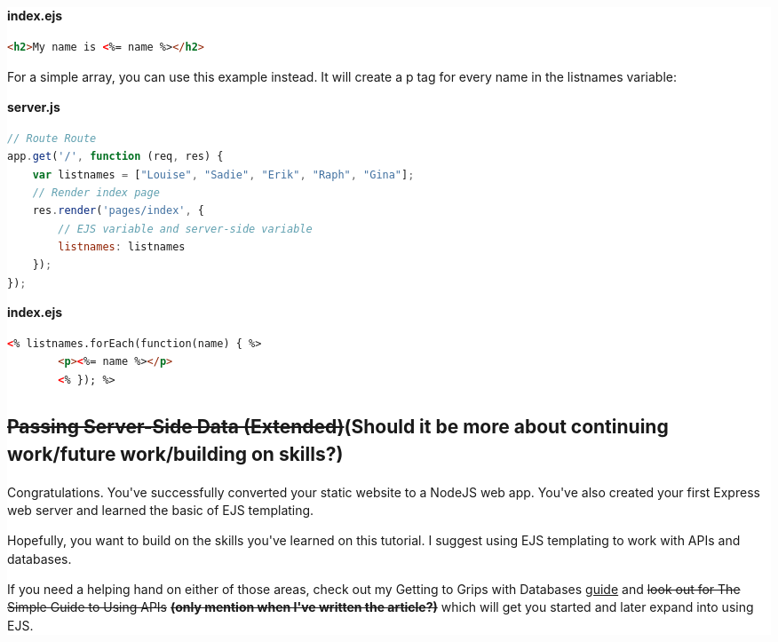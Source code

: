 **index.ejs**
``` html
<h2>My name is <%= name %></h2>
```

For a simple array, you can use this example instead. It will create a p tag for every name in the listnames variable:

**server.js**

``` js
// Route Route
app.get('/', function (req, res) {
    var listnames = ["Louise", "Sadie", "Erik", "Raph", "Gina"];
    // Render index page
    res.render('pages/index', {
        // EJS variable and server-side variable
        listnames: listnames
    });
});
```
**index.ejs**
``` html
<% listnames.forEach(function(name) { %>
        <p><%= name %></p>
        <% }); %>
```

## ~~Passing Server-Side Data (Extended)~~(Should it be more about continuing work/future work/building on skills?)

Congratulations. You've successfully converted your static website to a NodeJS web app. You've also created your first Express web server and  learned the basic of EJS templating.

Hopefully, you want to build on the skills you've learned on this tutorial. I suggest using EJS templating to work with APIs and databases. 

If you need a helping hand on either of those areas, check out my Getting to Grips with Databases [guide](https://www.section.io/engineering-education/working-with-databases-part1/) and ~~look out for The Simple Guide to Using APIs~~ **~~(only mention when I've written the article?)~~** which will get you started and later expand into using EJS.